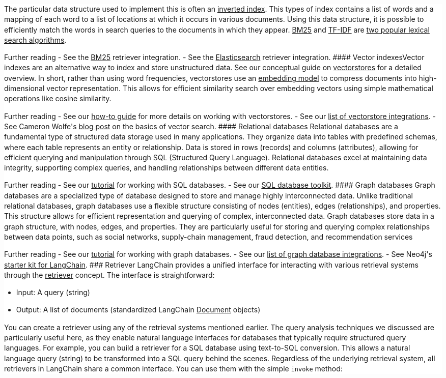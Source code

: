 The particular data structure used to implement this is often an [inverted index](https://www.geeksforgeeks.org/inverted-index/). This types of index contains a list of words and a mapping of each word to a list of locations at which it occurs in various documents. Using this data structure, it is possible to efficiently match the words in search queries to the documents in which they appear. [BM25](https://en.wikipedia.org/wiki/Okapi_BM25#:~:text=BM25%20is%20a%20bag%2Dof,slightly%20different%20components%20and%20parameters.) and [TF-IDF](https://en.wikipedia.org/wiki/Tf%E2%80%93idf) are [two popular lexical search algorithms](https://cameronrwolfe.substack.com/p/the-basics-of-ai-powered-vector-search?utm_source=profile&utm_medium=reader2).

Further reading - See the [BM25](/docs/integrations/retrievers/bm25/) retriever integration. - See the [Elasticsearch](/docs/integrations/retrievers/elasticsearch_retriever/) retriever integration. #### Vector indexes[​](#vector-indexes) Vector indexes are an alternative way to index and store unstructured data. See our conceptual guide on [vectorstores](/docs/concepts/vectorstores/) for a detailed overview. In short, rather than using word frequencies, vectorstores use an [embedding model](/docs/concepts/embedding_models/) to compress documents into high-dimensional vector representation. This allows for efficient similarity search over embedding vectors using simple mathematical operations like cosine similarity.

Further reading - See our [how-to guide](/docs/how_to/vectorstore_retriever/) for more details on working with vectorstores. - See our [list of vectorstore integrations](/docs/integrations/vectorstores/). - See Cameron Wolfe&#x27;s [blog post](https://cameronrwolfe.substack.com/p/the-basics-of-ai-powered-vector-search?utm_source=profile&utm_medium=reader2) on the basics of vector search. #### Relational databases[​](#relational-databases) Relational databases are a fundamental type of structured data storage used in many applications. They organize data into tables with predefined schemas, where each table represents an entity or relationship. Data is stored in rows (records) and columns (attributes), allowing for efficient querying and manipulation through SQL (Structured Query Language). Relational databases excel at maintaining data integrity, supporting complex queries, and handling relationships between different data entities.

Further reading - See our [tutorial](/docs/tutorials/sql_qa/) for working with SQL databases. - See our [SQL database toolkit](/docs/integrations/tools/sql_database/). #### Graph databases[​](#graph-databases) Graph databases are a specialized type of database designed to store and manage highly interconnected data. Unlike traditional relational databases, graph databases use a flexible structure consisting of nodes (entities), edges (relationships), and properties. This structure allows for efficient representation and querying of complex, interconnected data. Graph databases store data in a graph structure, with nodes, edges, and properties. They are particularly useful for storing and querying complex relationships between data points, such as social networks, supply-chain management, fraud detection, and recommendation services

Further reading - See our [tutorial](/docs/tutorials/graph/) for working with graph databases. - See our [list of graph database integrations](/docs/integrations/graphs/). - See Neo4j&#x27;s [starter kit for LangChain](https://neo4j.com/developer-blog/langchain-neo4j-starter-kit/). ### Retriever[​](#retriever) LangChain provides a unified interface for interacting with various retrieval systems through the [retriever](/docs/concepts/retrievers/) concept. The interface is straightforward:

- Input: A query (string)

- Output: A list of documents (standardized LangChain [Document](https://python.langchain.com/api_reference/core/documents/langchain_core.documents.base.Document.html) objects)

You can create a retriever using any of the retrieval systems mentioned earlier. The query analysis techniques we discussed are particularly useful here, as they enable natural language interfaces for databases that typically require structured query languages. For example, you can build a retriever for a SQL database using text-to-SQL conversion. This allows a natural language query (string) to be transformed into a SQL query behind the scenes. Regardless of the underlying retrieval system, all retrievers in LangChain share a common interface. You can use them with the simple `invoke` method:

